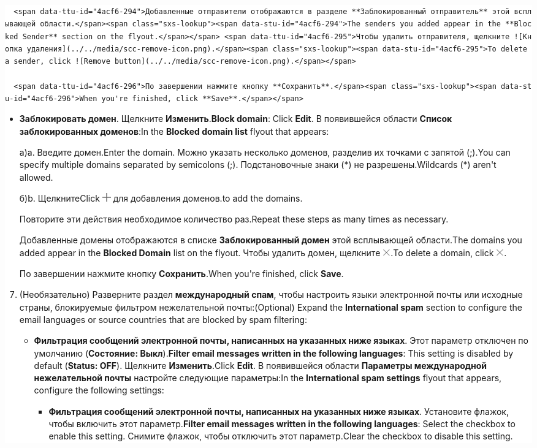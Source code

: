       <span data-ttu-id="4acf6-294">Добавленные отправители отображаются в разделе **Заблокированный отправитель** этой всплывающей области.</span><span class="sxs-lookup"><span data-stu-id="4acf6-294">The senders you added appear in the **Blocked Sender** section on the flyout.</span></span> <span data-ttu-id="4acf6-295">Чтобы удалить отправителя, щелкните ![Кнопка удаления](../../media/scc-remove-icon.png).</span><span class="sxs-lookup"><span data-stu-id="4acf6-295">To delete a sender, click ![Remove button](../../media/scc-remove-icon.png).</span></span>

      <span data-ttu-id="4acf6-296">По завершении нажмите кнопку **Сохранить**.</span><span class="sxs-lookup"><span data-stu-id="4acf6-296">When you're finished, click **Save**.</span></span>

   - <span data-ttu-id="4acf6-297">**Заблокировать домен**. Щелкните **Изменить**.</span><span class="sxs-lookup"><span data-stu-id="4acf6-297">**Block domain**: Click **Edit**.</span></span> <span data-ttu-id="4acf6-298">В появившейся области **Список заблокированных доменов**:</span><span class="sxs-lookup"><span data-stu-id="4acf6-298">In the **Blocked domain list** flyout that appears:</span></span>

      <span data-ttu-id="4acf6-299">а)</span><span class="sxs-lookup"><span data-stu-id="4acf6-299">a.</span></span> <span data-ttu-id="4acf6-300">Введите домен.</span><span class="sxs-lookup"><span data-stu-id="4acf6-300">Enter the domain.</span></span> <span data-ttu-id="4acf6-301">Можно указать несколько доменов, разделив их точками с запятой (;).</span><span class="sxs-lookup"><span data-stu-id="4acf6-301">You can specify multiple domains separated by semicolons (;).</span></span> <span data-ttu-id="4acf6-302">Подстановочные знаки (\*) не разрешены.</span><span class="sxs-lookup"><span data-stu-id="4acf6-302">Wildcards (\*) aren't allowed.</span></span>

      <span data-ttu-id="4acf6-303">б)</span><span class="sxs-lookup"><span data-stu-id="4acf6-303">b.</span></span> <span data-ttu-id="4acf6-304">Щелкните</span><span class="sxs-lookup"><span data-stu-id="4acf6-304">Click</span></span> ![Значок добавления](../../media/c2dd8b3a-5a22-412c-a7fa-143f5b2b5612.png) <span data-ttu-id="4acf6-306">для добавления доменов.</span><span class="sxs-lookup"><span data-stu-id="4acf6-306">to add the domains.</span></span>

      <span data-ttu-id="4acf6-307">Повторите эти действия необходимое количество раз.</span><span class="sxs-lookup"><span data-stu-id="4acf6-307">Repeat these steps as many times as necessary.</span></span>

      <span data-ttu-id="4acf6-308">Добавленные домены отображаются в списке **Заблокированный домен** этой всплывающей области.</span><span class="sxs-lookup"><span data-stu-id="4acf6-308">The domains you added appear in the **Blocked Domain** list on the flyout.</span></span> <span data-ttu-id="4acf6-309">Чтобы удалить домен, щелкните ![Кнопка удаления](../../media/scc-remove-icon.png).</span><span class="sxs-lookup"><span data-stu-id="4acf6-309">To delete a domain, click ![Remove button](../../media/scc-remove-icon.png).</span></span>

      <span data-ttu-id="4acf6-310">По завершении нажмите кнопку **Сохранить**.</span><span class="sxs-lookup"><span data-stu-id="4acf6-310">When you're finished, click **Save**.</span></span>

7. <span data-ttu-id="4acf6-311">(Необязательно) Разверните раздел **международный спам**, чтобы настроить языки электронной почты или исходные страны, блокируемые фильтром нежелательной почты:</span><span class="sxs-lookup"><span data-stu-id="4acf6-311">(Optional) Expand the **International spam** section to configure the email languages or source countries that are blocked by spam filtering:</span></span>

   - <span data-ttu-id="4acf6-312">**Фильтрация сообщений электронной почты, написанных на указанных ниже языках**. Этот параметр отключен по умолчанию (**Состояние: Выкл**).</span><span class="sxs-lookup"><span data-stu-id="4acf6-312">**Filter email messages written in the following languages**: This setting is disabled by default (**Status: OFF**).</span></span> <span data-ttu-id="4acf6-313">Щелкните **Изменить**.</span><span class="sxs-lookup"><span data-stu-id="4acf6-313">Click **Edit**.</span></span> <span data-ttu-id="4acf6-314">В появившейся области **Параметры международной нежелательной почты** настройте следующие параметры:</span><span class="sxs-lookup"><span data-stu-id="4acf6-314">In the **International spam settings** flyout that appears, configure the following settings:</span></span>

     - <span data-ttu-id="4acf6-315">**Фильтрация сообщений электронной почты, написанных на указанных ниже языках**. Установите флажок, чтобы включить этот параметр.</span><span class="sxs-lookup"><span data-stu-id="4acf6-315">**Filter email messages written in the following languages**: Select the checkbox to enable this setting.</span></span> <span data-ttu-id="4acf6-316">Снимите флажок, чтобы отключить этот параметр.</span><span class="sxs-lookup"><span data-stu-id="4acf6-316">Clear the checkbox to disable this setting.</span></span>
